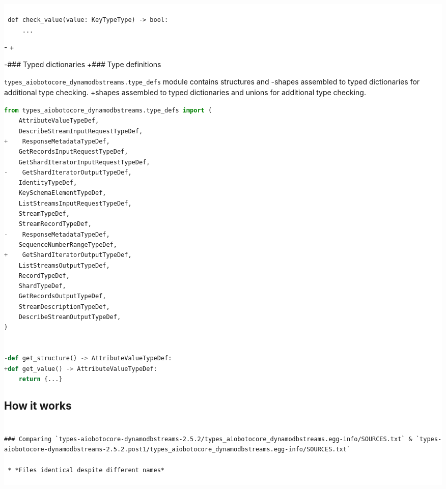 ```diff
 
 def check_value(value: KeyTypeType) -> bool:
     ...
 ```
 
-<a id="typed-dictionaries"></a>
+<a id="type-definitions"></a>
 
-### Typed dictionaries
+### Type definitions
 
 `types_aiobotocore_dynamodbstreams.type_defs` module contains structures and
-shapes assembled to typed dictionaries for additional type checking.
+shapes assembled to typed dictionaries and unions for additional type checking.
 
 ```python
 from types_aiobotocore_dynamodbstreams.type_defs import (
     AttributeValueTypeDef,
     DescribeStreamInputRequestTypeDef,
+    ResponseMetadataTypeDef,
     GetRecordsInputRequestTypeDef,
     GetShardIteratorInputRequestTypeDef,
-    GetShardIteratorOutputTypeDef,
     IdentityTypeDef,
     KeySchemaElementTypeDef,
     ListStreamsInputRequestTypeDef,
     StreamTypeDef,
     StreamRecordTypeDef,
-    ResponseMetadataTypeDef,
     SequenceNumberRangeTypeDef,
+    GetShardIteratorOutputTypeDef,
     ListStreamsOutputTypeDef,
     RecordTypeDef,
     ShardTypeDef,
     GetRecordsOutputTypeDef,
     StreamDescriptionTypeDef,
     DescribeStreamOutputTypeDef,
 )
 
 
-def get_structure() -> AttributeValueTypeDef:
+def get_value() -> AttributeValueTypeDef:
     return {...}
 ```
 
 <a id="how-it-works"></a>
 
 ## How it works
```

### Comparing `types-aiobotocore-dynamodbstreams-2.5.2/types_aiobotocore_dynamodbstreams.egg-info/SOURCES.txt` & `types-aiobotocore-dynamodbstreams-2.5.2.post1/types_aiobotocore_dynamodbstreams.egg-info/SOURCES.txt`

 * *Files identical despite different names*

